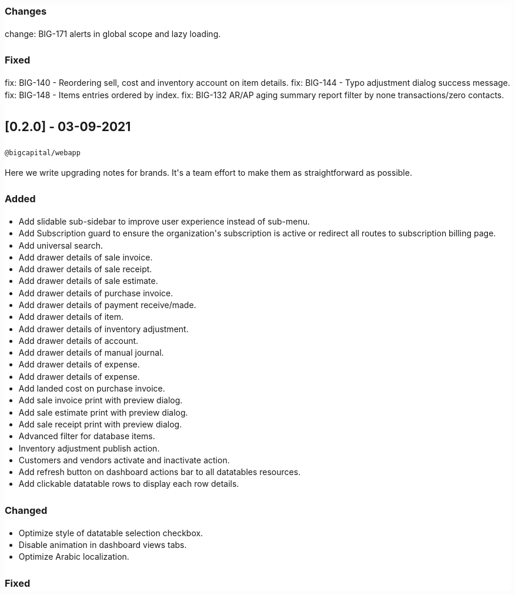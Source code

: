 ### Changes

change: BIG-171 alerts in global scope and lazy loading.

### Fixed

fix: BIG-140 - Reordering sell, cost and inventory account on item details.
fix: BIG-144 - Typo adjustment dialog success message.
fix: BIG-148 - Items entries ordered by index.
fix: BIG-132 AR/AP aging summary report filter by none transactions/zero contacts.

## [0.2.0] - 03-09-2021

`@bigcapital/webapp`

Here we write upgrading notes for brands. It's a team effort to make them as
straightforward as possible.

### Added

- Add slidable sub-sidebar to improve user experience instead of sub-menu.
- Add Subscription guard to ensure the organization's subscription is active or
  redirect all routes to subscription billing page.
- Add universal search.
- Add drawer details of sale invoice.
- Add drawer details of sale receipt.
- Add drawer details of sale estimate.
- Add drawer details of purchase invoice.
- Add drawer details of payment receive/made.
- Add drawer details of item.
- Add drawer details of inventory adjustment.
- Add drawer details of account.
- Add drawer details of manual journal.
- Add drawer details of expense.
- Add drawer details of expense.
- Add landed cost on purchase invoice.
- Add sale invoice print with preview dialog.
- Add sale estimate print with preview dialog.
- Add sale receipt print with preview dialog.
- Advanced filter for database items.
- Inventory adjustment publish action.
- Customers and vendors activate and inactivate action.
- Add refresh button on dashboard actions bar to all datatables resources.
- Add clickable datatable rows to display each row details.

### Changed

- Optimize style of datatable selection checkbox.
- Disable animation in dashboard views tabs.
- Optimize Arabic localization.

### Fixed
